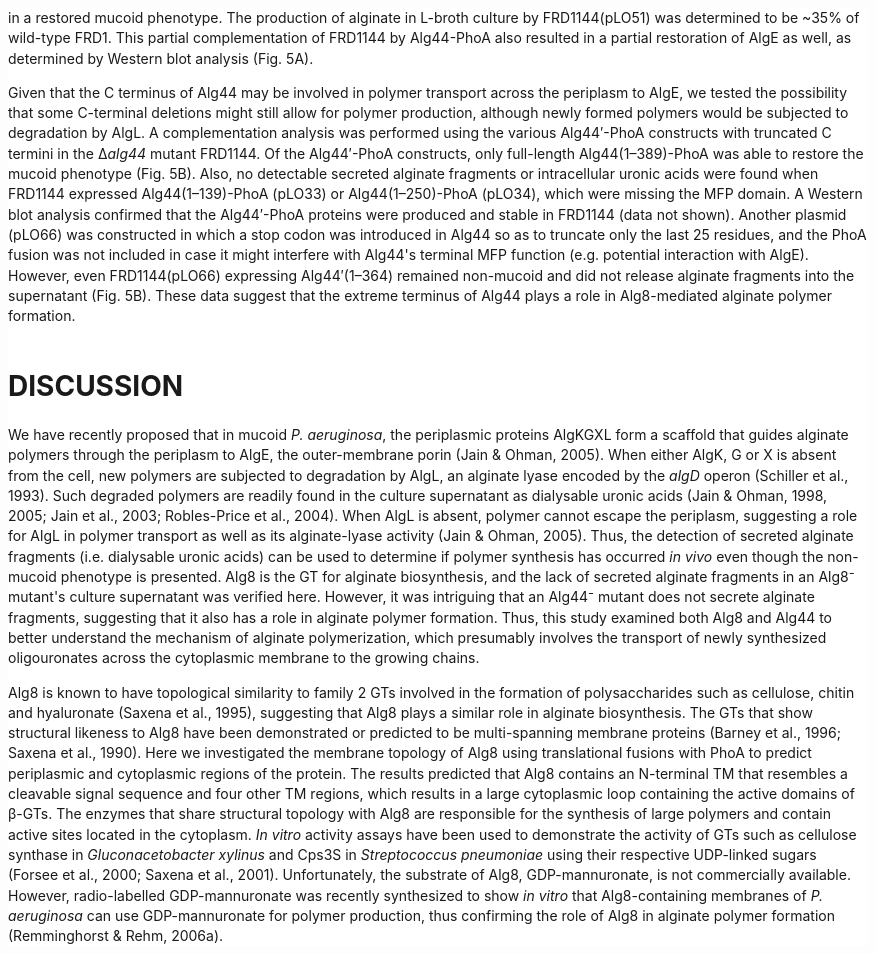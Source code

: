 in a restored mucoid phenotype. The production of alginate in L-broth culture by FRD1144(pLO51) was determined to be ~35% of wild-type FRD1. This partial complementation of FRD1144 by Alg44-PhoA also resulted in a partial restoration of AlgE as well, as determined by Western blot analysis (Fig. 5A).

Given that the C terminus of Alg44 may be involved in polymer transport across the periplasm to AlgE, we tested the possibility that some C-terminal deletions might still allow for polymer production, although newly formed polymers would be subjected to degradation by AlgL. A complementation analysis was performed using the various Alg44′-PhoA constructs with truncated C termini in the Δ*alg44* mutant FRD1144. Of the Alg44′-PhoA constructs, only full-length Alg44(1–389)-PhoA was able to restore the mucoid phenotype (Fig. 5B). Also, no detectable secreted alginate fragments or intracellular uronic acids were found when FRD1144 expressed Alg44(1–139)-PhoA (pLO33) or Alg44(1–250)-PhoA (pLO34), which were missing the MFP domain. A Western blot analysis confirmed that the
Alg44′-PhoA proteins were produced and stable in FRD1144 (data not shown). Another plasmid (pLO66) was constructed in which a stop codon was introduced in Alg44 so as to truncate only the last 25 residues, and the PhoA fusion was not included in case it might interfere with Alg44's terminal MFP function (e.g. potential interaction with AlgE). However, even FRD1144(pLO66) expressing Alg44′(1–364) remained non-mucoid and did not release alginate fragments into the supernatant (Fig. 5B). These data suggest that the extreme terminus of Alg44 plays a role in Alg8-mediated alginate polymer formation.

# DISCUSSION

We have recently proposed that in mucoid *P. aeruginosa*, the periplasmic proteins AlgKGXL form a scaffold that guides alginate polymers through the periplasm to AlgE, the outer-membrane porin (Jain & Ohman, 2005). When either AlgK, G or X is absent from the cell, new polymers are subjected to degradation by AlgL, an alginate lyase encoded by the *algD* operon (Schiller et al., 1993). Such degraded polymers are readily found in the culture supernatant as dialysable uronic acids (Jain & Ohman, 1998, 2005; Jain et al., 2003; Robles-Price et al., 2004). When AlgL is absent, polymer cannot escape the periplasm, suggesting a role for AlgL in polymer transport as well as its alginate-lyase activity (Jain & Ohman, 2005). Thus, the detection of secreted alginate fragments (i.e. dialysable uronic acids) can be used to determine if polymer synthesis has occurred *in vivo* even though the non-mucoid phenotype is presented. Alg8 is the GT for alginate biosynthesis, and the lack of secreted alginate fragments in an Alg8⁻ mutant's culture supernatant was verified here. However, it was intriguing that an Alg44⁻ mutant does not secrete alginate fragments, suggesting that it also has a role in alginate polymer formation. Thus, this study examined both Alg8 and Alg44 to better understand the mechanism of alginate polymerization, which presumably involves the transport of newly synthesized oligouronates across the cytoplasmic membrane to the growing chains.

Alg8 is known to have topological similarity to family 2 GTs involved in the formation of polysaccharides such as cellulose, chitin and hyaluronate (Saxena et al., 1995), suggesting that Alg8 plays a similar role in alginate biosynthesis. The GTs that show structural likeness to Alg8 have been demonstrated or predicted to be multi-spanning membrane proteins (Barney et al., 1996; Saxena et al., 1990). Here we investigated the membrane topology of Alg8 using translational fusions with PhoA to predict periplasmic and cytoplasmic regions of the protein. The results predicted that Alg8 contains an N-terminal TM that resembles a cleavable signal sequence and four other TM regions, which results in a large cytoplasmic loop containing the active domains of β-GTs. The enzymes that share structural topology with Alg8 are responsible for the synthesis of large polymers and contain active sites located in the cytoplasm. *In vitro* activity assays have been used to demonstrate the activity of GTs such as cellulose synthase in *Gluconacetobacter xylinus* and Cps3S in *Streptococcus pneumoniae* using their respective UDP-linked sugars (Forsee et al., 2000; Saxena et al., 2001). Unfortunately, the substrate of Alg8, GDP-mannuronate, is not commercially available. However, radio-labelled GDP-mannuronate was recently synthesized to show *in vitro* that Alg8-containing membranes of *P. aeruginosa* can use GDP-mannuronate for polymer production, thus confirming the role of Alg8 in alginate polymer formation (Remminghorst & Rehm, 2006a).

